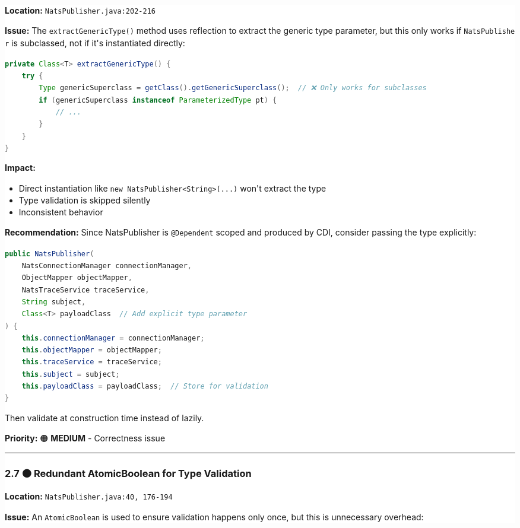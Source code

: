 **Location:** `NatsPublisher.java:202-216`

**Issue:**
The `extractGenericType()` method uses reflection to extract the generic type parameter, but this only works if `NatsPublisher` is subclassed, not if it's instantiated directly:

```java
private Class<T> extractGenericType() {
    try {
        Type genericSuperclass = getClass().getGenericSuperclass();  // ❌ Only works for subclasses
        if (genericSuperclass instanceof ParameterizedType pt) {
            // ...
        }
    }
}
```

**Impact:**
- Direct instantiation like `new NatsPublisher<String>(...)` won't extract the type
- Type validation is skipped silently
- Inconsistent behavior

**Recommendation:**
Since NatsPublisher is `@Dependent` scoped and produced by CDI, consider passing the type explicitly:

```java
public NatsPublisher(
    NatsConnectionManager connectionManager,
    ObjectMapper objectMapper,
    NatsTraceService traceService,
    String subject,
    Class<T> payloadClass  // Add explicit type parameter
) {
    this.connectionManager = connectionManager;
    this.objectMapper = objectMapper;
    this.traceService = traceService;
    this.subject = subject;
    this.payloadClass = payloadClass;  // Store for validation
}
```

Then validate at construction time instead of lazily.

**Priority:** 🟠 **MEDIUM** - Correctness issue

---

### 2.7 🟠 **Redundant AtomicBoolean for Type Validation**

**Location:** `NatsPublisher.java:40, 176-194`

**Issue:**
An `AtomicBoolean` is used to ensure validation happens only once, but this is unnecessary overhead:
